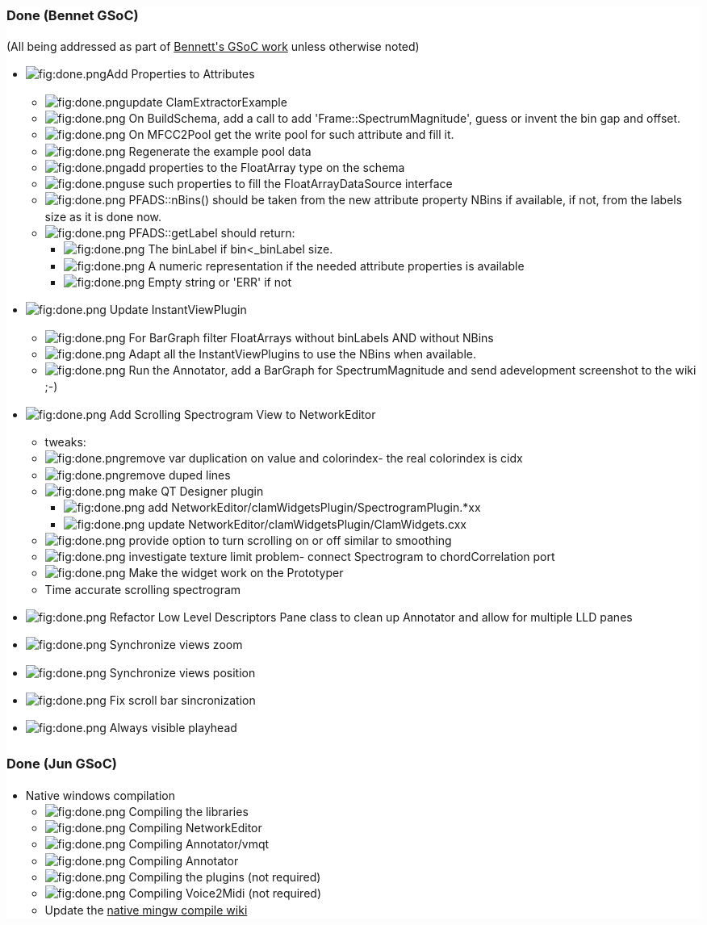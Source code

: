 ### Done (Bennet GSoC)

(All being addressed as part of [Bennett's GSoC work](http://iua-share.upf.edu/wikis/clam/index.php/GSoC/Enhancing_Clam%27s_Widgets) unless otherwise noted)

-   ![](done.png "fig:done.png")Add Properties to Attributes
    -   ![](done.png "fig:done.png")update ClamExtractorExample
    -   ![](done.png "fig:done.png") On BuildSchema, add a call to add 'Frame::SpectrumMagnitude', guess or invent the bin gap and offset.
    -   ![](done.png "fig:done.png") On MFCC2Pool get the write pool for such attribute and fill it.
    -   ![](done.png "fig:done.png") Regenerate the example pool data
    -   ![](done.png "fig:done.png")add properties to the FloatArray type on the schema
    -   ![](done.png "fig:done.png")use such properties to fill the FloatArrayDataSource interface
    -   ![](done.png "fig:done.png") PFADS::nBins() should be taken from the new attribute property NBins if available, if not, from the labels size as it is done now.
    -   ![](done.png "fig:done.png") PFADS::getLabel should return:
        -   ![](done.png "fig:done.png") The binLabel if bin\<\_binLabel size.
        -   ![](done.png "fig:done.png") A numeric representation if the needed attribute properties is available
        -   ![](done.png "fig:done.png") Empty string or 'ERR' if not

-   ![](done.png "fig:done.png") Update InstantViewPlugin
    -   ![](done.png "fig:done.png") For BarGraph filter FloatArrays without binLabels AND without NBins
    -   ![](done.png "fig:done.png") Adapt all the InstantViewPlugins to use the NBins when available.
    -   ![](done.png "fig:done.png") Run the Annotator, add a BarGraph for SpectrumMagnitude and send adevelopment screenshot to the wiki ;-)

-   ![](done.png "fig:done.png") Add Scrolling Spectrogram View to NetworkEditor
    -   tweaks:
    -   ![](done.png "fig:done.png")remove var duplication on value and colorindex- the real colorindex is cidx
    -   ![](done.png "fig:done.png")remove duped lines
    -   ![](done.png "fig:done.png") make QT Designer plugin
        -   ![](done.png "fig:done.png") add NetworkEditor/clamWidgetsPlugin/SpectrogramPlugin.\*xx
        -   ![](done.png "fig:done.png") update NetworkEditor/clamWidgetsPlugin/ClamWidgets.cxx
    -   ![](done.png "fig:done.png") provide option to turn scrolling on or off similar to smoothing
    -   ![](done.png "fig:done.png") investigate texture limit problem- connect Spectrogram to chordCorrelation port
    -   ![](done.png "fig:done.png") Make the widget work on the Prototyper
    -   Time accurate scrolling spectrogram

-   ![](done.png "fig:done.png") Refactor Low Level Descriptors Pane class to clean up Annotator and allow for multiple LLD panes

-   ![](done.png "fig:done.png") Synchronize views zoom
-   ![](done.png "fig:done.png") Synchronize views position
-   ![](done.png "fig:done.png") Fix scroll bar sincronization
-   ![](done.png "fig:done.png") Always visible playhead

### Done (Jun GSoC)

-   Native windows compilation
    -   ![](done.png "fig:done.png") Compiling the libraries
    -   ![](done.png "fig:done.png") Compiling NetworkEditor
    -   ![](done.png "fig:done.png") Compiling Annotator/vmqt
    -   ![](done.png "fig:done.png") Compiling Annotator
    -   ![](done.png "fig:done.png") Compiling the plugins (not required)
    -   ![](done.png "fig:done.png") Compiling Voice2Midi (not required)
    -   Update the [native mingw compile wiki](Devel/Windows_MinGW_build "wikilink")

